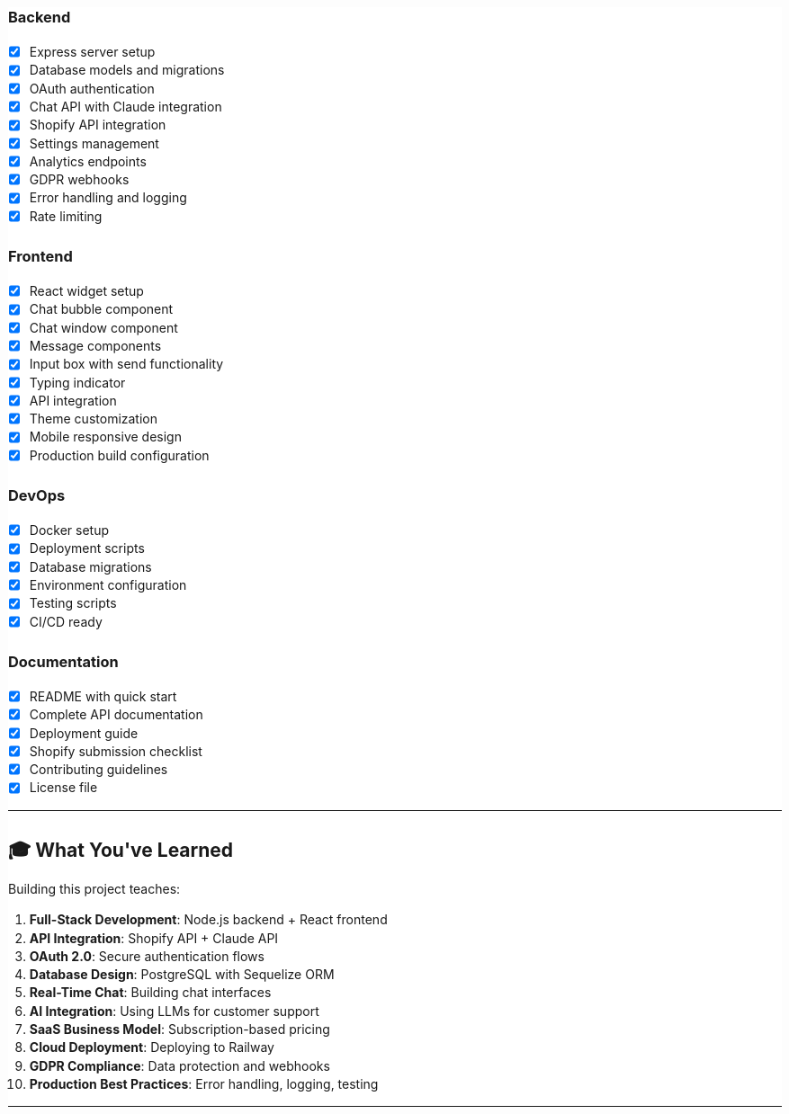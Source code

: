 ### Backend
- [x] Express server setup
- [x] Database models and migrations
- [x] OAuth authentication
- [x] Chat API with Claude integration
- [x] Shopify API integration
- [x] Settings management
- [x] Analytics endpoints
- [x] GDPR webhooks
- [x] Error handling and logging
- [x] Rate limiting

### Frontend
- [x] React widget setup
- [x] Chat bubble component
- [x] Chat window component
- [x] Message components
- [x] Input box with send functionality
- [x] Typing indicator
- [x] API integration
- [x] Theme customization
- [x] Mobile responsive design
- [x] Production build configuration

### DevOps
- [x] Docker setup
- [x] Deployment scripts
- [x] Database migrations
- [x] Environment configuration
- [x] Testing scripts
- [x] CI/CD ready

### Documentation
- [x] README with quick start
- [x] Complete API documentation
- [x] Deployment guide
- [x] Shopify submission checklist
- [x] Contributing guidelines
- [x] License file

---

## 🎓 What You've Learned

Building this project teaches:

1. **Full-Stack Development**: Node.js backend + React frontend
2. **API Integration**: Shopify API + Claude API
3. **OAuth 2.0**: Secure authentication flows
4. **Database Design**: PostgreSQL with Sequelize ORM
5. **Real-Time Chat**: Building chat interfaces
6. **AI Integration**: Using LLMs for customer support
7. **SaaS Business Model**: Subscription-based pricing
8. **Cloud Deployment**: Deploying to Railway
9. **GDPR Compliance**: Data protection and webhooks
10. **Production Best Practices**: Error handling, logging, testing

---